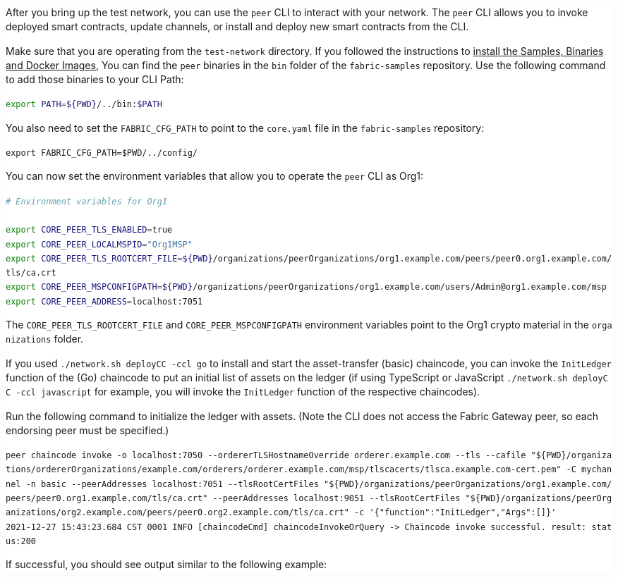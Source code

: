 After you bring up the test network, you can use the `peer` CLI to interact with your network. The `peer` CLI allows you to invoke deployed smart contracts, update channels, or install and deploy new smart contracts from the CLI.

Make sure that you are operating from the `test-network` directory. If you followed the instructions to [install the Samples, Binaries and Docker Images](https://hyperledger-fabric.readthedocs.io/en/latest/install.html), You can find the `peer` binaries in the `bin` folder of the `fabric-samples` repository. Use the following command to add those binaries to your CLI Path:

```bash
export PATH=${PWD}/../bin:$PATH
```

You also need to set the `FABRIC_CFG_PATH` to point to the `core.yaml` file in the `fabric-samples` repository:

```
export FABRIC_CFG_PATH=$PWD/../config/
```

You can now set the environment variables that allow you to operate the `peer` CLI as Org1:

```bash
# Environment variables for Org1

export CORE_PEER_TLS_ENABLED=true
export CORE_PEER_LOCALMSPID="Org1MSP"
export CORE_PEER_TLS_ROOTCERT_FILE=${PWD}/organizations/peerOrganizations/org1.example.com/peers/peer0.org1.example.com/tls/ca.crt
export CORE_PEER_MSPCONFIGPATH=${PWD}/organizations/peerOrganizations/org1.example.com/users/Admin@org1.example.com/msp
export CORE_PEER_ADDRESS=localhost:7051
```

The `CORE_PEER_TLS_ROOTCERT_FILE` and `CORE_PEER_MSPCONFIGPATH` environment variables point to the Org1 crypto material in the `organizations` folder.

If you used `./network.sh deployCC -ccl go` to install and start the asset-transfer (basic) chaincode, you can invoke the `InitLedger` function of the (Go) chaincode to put an initial list of assets on the ledger (if using TypeScript or JavaScript `./network.sh deployCC -ccl javascript` for example, you will invoke the `InitLedger` function of the respective chaincodes).

Run the following command to initialize the ledger with assets. (Note the CLI does not access the Fabric Gateway peer, so each endorsing peer must be specified.)

```
peer chaincode invoke -o localhost:7050 --ordererTLSHostnameOverride orderer.example.com --tls --cafile "${PWD}/organizations/ordererOrganizations/example.com/orderers/orderer.example.com/msp/tlscacerts/tlsca.example.com-cert.pem" -C mychannel -n basic --peerAddresses localhost:7051 --tlsRootCertFiles "${PWD}/organizations/peerOrganizations/org1.example.com/peers/peer0.org1.example.com/tls/ca.crt" --peerAddresses localhost:9051 --tlsRootCertFiles "${PWD}/organizations/peerOrganizations/org2.example.com/peers/peer0.org2.example.com/tls/ca.crt" -c '{"function":"InitLedger","Args":[]}'
2021-12-27 15:43:23.684 CST 0001 INFO [chaincodeCmd] chaincodeInvokeOrQuery -> Chaincode invoke successful. result: status:200 
```

If successful, you should see output similar to the following example:
